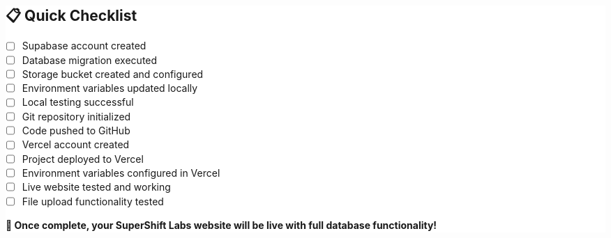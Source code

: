 
## **📋 Quick Checklist**

- [ ] Supabase account created
- [ ] Database migration executed
- [ ] Storage bucket created and configured
- [ ] Environment variables updated locally
- [ ] Local testing successful
- [ ] Git repository initialized
- [ ] Code pushed to GitHub
- [ ] Vercel account created
- [ ] Project deployed to Vercel
- [ ] Environment variables configured in Vercel
- [ ] Live website tested and working
- [ ] File upload functionality tested

**🎉 Once complete, your SuperShift Labs website will be live with full database functionality!**

